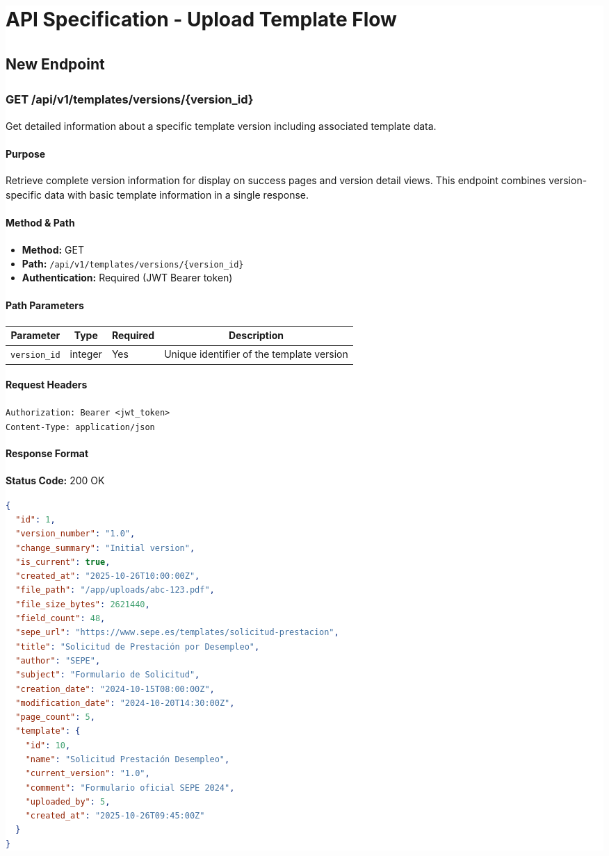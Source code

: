 # API Specification - Upload Template Flow

## New Endpoint

### GET /api/v1/templates/versions/{version_id}

Get detailed information about a specific template version including associated template data.

#### Purpose

Retrieve complete version information for display on success pages and version detail views. This endpoint combines version-specific data with basic template information in a single response.

#### Method & Path

- **Method:** GET
- **Path:** `/api/v1/templates/versions/{version_id}`
- **Authentication:** Required (JWT Bearer token)

#### Path Parameters

| Parameter    | Type    | Required | Description                               |
| ------------ | ------- | -------- | ----------------------------------------- |
| `version_id` | integer | Yes      | Unique identifier of the template version |

#### Request Headers

```http
Authorization: Bearer <jwt_token>
Content-Type: application/json
```

#### Response Format

**Status Code:** 200 OK

```json
{
  "id": 1,
  "version_number": "1.0",
  "change_summary": "Initial version",
  "is_current": true,
  "created_at": "2025-10-26T10:00:00Z",
  "file_path": "/app/uploads/abc-123.pdf",
  "file_size_bytes": 2621440,
  "field_count": 48,
  "sepe_url": "https://www.sepe.es/templates/solicitud-prestacion",
  "title": "Solicitud de Prestación por Desempleo",
  "author": "SEPE",
  "subject": "Formulario de Solicitud",
  "creation_date": "2024-10-15T08:00:00Z",
  "modification_date": "2024-10-20T14:30:00Z",
  "page_count": 5,
  "template": {
    "id": 10,
    "name": "Solicitud Prestación Desempleo",
    "current_version": "1.0",
    "comment": "Formulario oficial SEPE 2024",
    "uploaded_by": 5,
    "created_at": "2025-10-26T09:45:00Z"
  }
}
```
